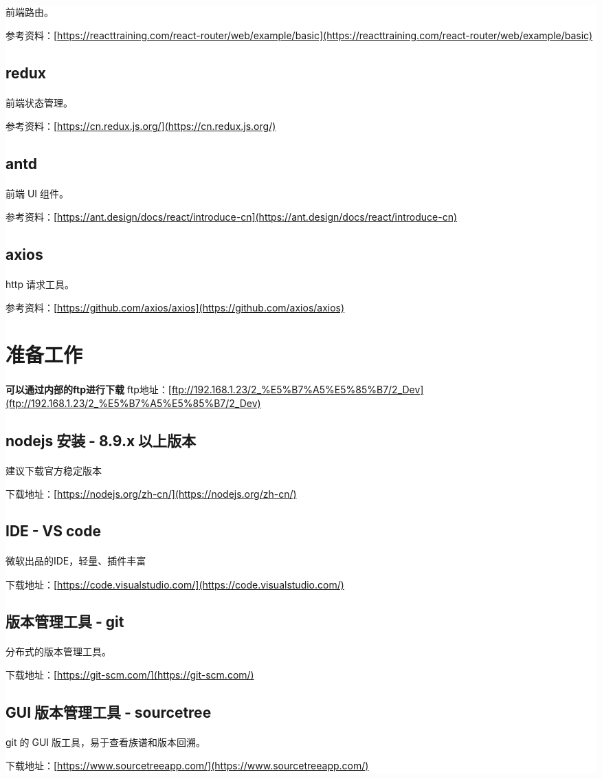 前端路由。

参考资料：[https://reacttraining.com/react-router/web/example/basic](https://reacttraining.com/react-router/web/example/basic)

## redux

前端状态管理。

参考资料：[https://cn.redux.js.org/](https://cn.redux.js.org/)

## antd

前端 UI 组件。

参考资料：[https://ant.design/docs/react/introduce-cn](https://ant.design/docs/react/introduce-cn)

## axios

http 请求工具。

参考资料：[https://github.com/axios/axios](https://github.com/axios/axios)

# 准备工作

**可以通过内部的ftp进行下载**
ftp地址：[ftp://192.168.1.23/2_%E5%B7%A5%E5%85%B7/2_Dev](ftp://192.168.1.23/2_%E5%B7%A5%E5%85%B7/2_Dev)

## nodejs 安装 - 8.9.x 以上版本

建议下载官方稳定版本

下载地址：[https://nodejs.org/zh-cn/](https://nodejs.org/zh-cn/)

## IDE - VS code

微软出品的IDE，轻量、插件丰富

下载地址：[https://code.visualstudio.com/](https://code.visualstudio.com/)

## 版本管理工具 - git

分布式的版本管理工具。

下载地址：[https://git-scm.com/](https://git-scm.com/)

## GUI 版本管理工具 - sourcetree

git 的 GUI 版工具，易于查看族谱和版本回溯。

下载地址：[https://www.sourcetreeapp.com/](https://www.sourcetreeapp.com/)
